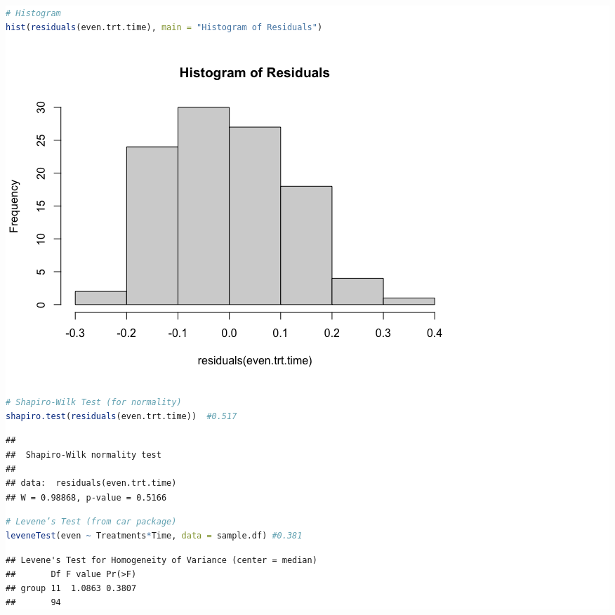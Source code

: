 ``` r
# Histogram
hist(residuals(even.trt.time), main = "Histogram of Residuals")
```

![](rcode_files/figure-gfm/unnamed-chunk-12-1.png)

``` r
# Shapiro-Wilk Test (for normality)
shapiro.test(residuals(even.trt.time))  #0.517
```

    ## 
    ##  Shapiro-Wilk normality test
    ## 
    ## data:  residuals(even.trt.time)
    ## W = 0.98868, p-value = 0.5166

``` r
# Levene’s Test (from car package)
leveneTest(even ~ Treatments*Time, data = sample.df) #0.381
```

    ## Levene's Test for Homogeneity of Variance (center = median)
    ##       Df F value Pr(>F)
    ## group 11  1.0863 0.3807
    ##       94
